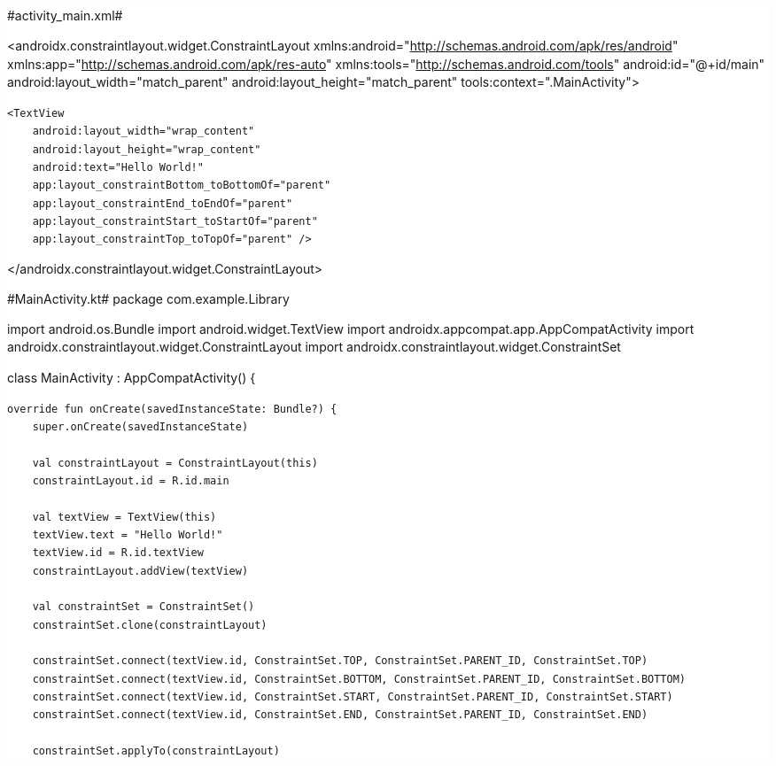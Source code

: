 #activity_main.xml#
<?xml version="1.0" encoding="utf-8"?>
<androidx.constraintlayout.widget.ConstraintLayout xmlns:android="http://schemas.android.com/apk/res/android"
    xmlns:app="http://schemas.android.com/apk/res-auto"
    xmlns:tools="http://schemas.android.com/tools"
    android:id="@+id/main"
    android:layout_width="match_parent"
    android:layout_height="match_parent"
    tools:context=".MainActivity">

    <TextView
        android:layout_width="wrap_content"
        android:layout_height="wrap_content"
        android:text="Hello World!"
        app:layout_constraintBottom_toBottomOf="parent"
        app:layout_constraintEnd_toEndOf="parent"
        app:layout_constraintStart_toStartOf="parent"
        app:layout_constraintTop_toTopOf="parent" />

</androidx.constraintlayout.widget.ConstraintLayout>

#MainActivity.kt#
package com.example.Library

import android.os.Bundle
import android.widget.TextView
import androidx.appcompat.app.AppCompatActivity
import androidx.constraintlayout.widget.ConstraintLayout
import androidx.constraintlayout.widget.ConstraintSet

class MainActivity : AppCompatActivity() {

    override fun onCreate(savedInstanceState: Bundle?) {
        super.onCreate(savedInstanceState)

        val constraintLayout = ConstraintLayout(this)
        constraintLayout.id = R.id.main

        val textView = TextView(this)
        textView.text = "Hello World!"
        textView.id = R.id.textView
        constraintLayout.addView(textView)

        val constraintSet = ConstraintSet()
        constraintSet.clone(constraintLayout)

        constraintSet.connect(textView.id, ConstraintSet.TOP, ConstraintSet.PARENT_ID, ConstraintSet.TOP)
        constraintSet.connect(textView.id, ConstraintSet.BOTTOM, ConstraintSet.PARENT_ID, ConstraintSet.BOTTOM)
        constraintSet.connect(textView.id, ConstraintSet.START, ConstraintSet.PARENT_ID, ConstraintSet.START)
        constraintSet.connect(textView.id, ConstraintSet.END, ConstraintSet.PARENT_ID, ConstraintSet.END)

        constraintSet.applyTo(constraintLayout)
